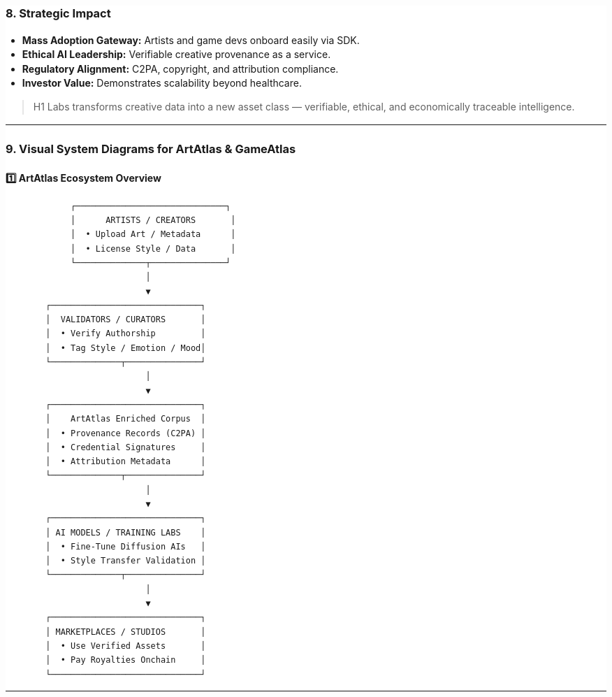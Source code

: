 ### **8. Strategic Impact**
- **Mass Adoption Gateway:** Artists and game devs onboard easily via SDK.  
- **Ethical AI Leadership:** Verifiable creative provenance as a service.  
- **Regulatory Alignment:** C2PA, copyright, and attribution compliance.  
- **Investor Value:** Demonstrates scalability beyond healthcare.  

> H1 Labs transforms creative data into a new asset class — verifiable, ethical, and economically traceable intelligence.

---

### **9. Visual System Diagrams for ArtAtlas & GameAtlas**

#### **1️⃣ ArtAtlas Ecosystem Overview**
```
             ┌──────────────────────────────┐
             │      ARTISTS / CREATORS       │
             │  • Upload Art / Metadata      │
             │  • License Style / Data       │
             └──────────────┬───────────────┘
                            │
                            ▼
        ┌──────────────────────────────┐
        │  VALIDATORS / CURATORS       │
        │  • Verify Authorship         │
        │  • Tag Style / Emotion / Mood│
        └──────────────┬───────────────┘
                            │
                            ▼
        ┌──────────────────────────────┐
        │    ArtAtlas Enriched Corpus  │
        │  • Provenance Records (C2PA) │
        │  • Credential Signatures     │
        │  • Attribution Metadata      │
        └──────────────┬───────────────┘
                            │
                            ▼
        ┌──────────────────────────────┐
        │ AI MODELS / TRAINING LABS    │
        │  • Fine-Tune Diffusion AIs   │
        │  • Style Transfer Validation │
        └──────────────┬───────────────┘
                            │
                            ▼
        ┌──────────────────────────────┐
        │ MARKETPLACES / STUDIOS       │
        │  • Use Verified Assets       │
        │  • Pay Royalties Onchain     │
        └──────────────────────────────┘
```

---
